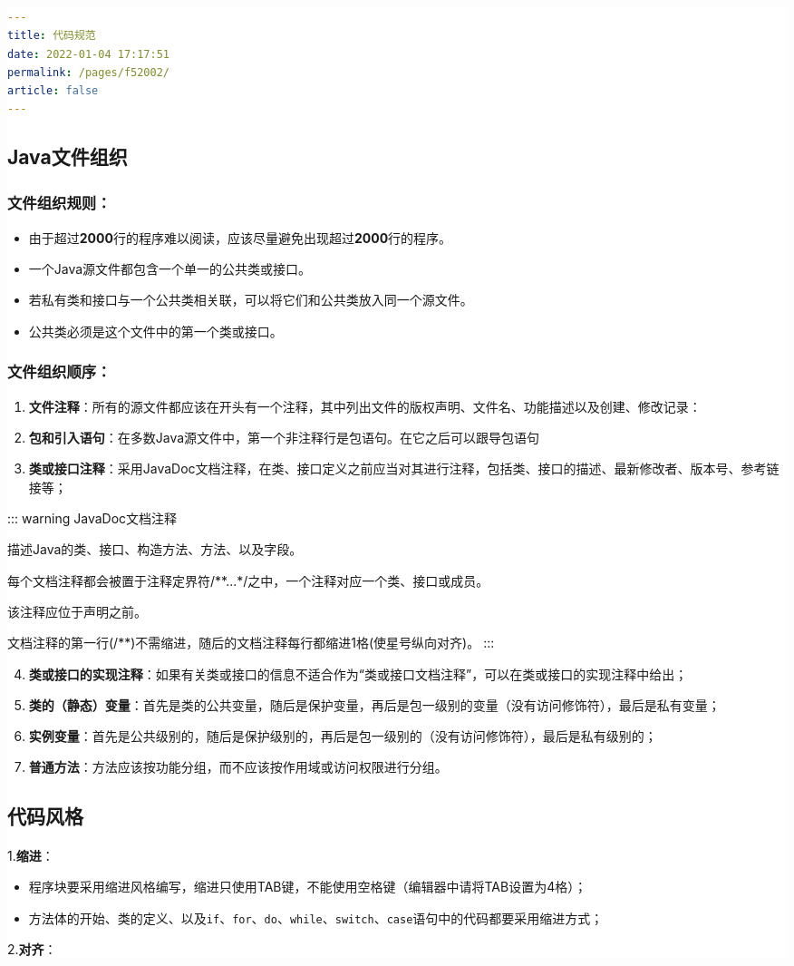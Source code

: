 ```yaml
---
title: 代码规范
date: 2022-01-04 17:17:51
permalink: /pages/f52002/
article: false
---
```


## Java文件组织

### 文件组织规则：

- 由于超过**2000**行的程序难以阅读，应该尽量避免出现超过**2000**行的程序。

- 一个Java源文件都包含一个单一的公共类或接口。

- 若私有类和接口与一个公共类相关联，可以将它们和公共类放入同一个源文件。

- 公共类必须是这个文件中的第一个类或接口。


### 文件组织顺序：

1. **文件注释**：所有的源文件都应该在开头有一个注释，其中列出文件的版权声明、文件名、功能描述以及创建、修改记录：

2. **包和引入语句**：在多数Java源文件中，第一个非注释行是包语句。在它之后可以跟导包语句

3. **类或接口注释**：采用JavaDoc文档注释，在类、接口定义之前应当对其进行注释，包括类、接口的描述、最新修改者、版本号、参考链接等；

::: warning JavaDoc文档注释

描述Java的类、接口、构造方法、方法、以及字段。

每个文档注释都会被置于注释定界符/\*\*...\*/之中，一个注释对应一个类、接口或成员。

该注释应位于声明之前。

文档注释的第一行(/**)不需缩进，随后的文档注释每行都缩进1格(使星号纵向对齐)。
:::

4. **类或接口的实现注释**：如果有关类或接口的信息不适合作为“类或接口文档注释”，可以在类或接口的实现注释中给出；

5. **类的（静态）变量**：首先是类的公共变量，随后是保护变量，再后是包一级别的变量（没有访问修饰符），最后是私有变量；

6. **实例变量**：首先是公共级别的，随后是保护级别的，再后是包一级别的（没有访问修饰符），最后是私有级别的；

7. **普通方法**：方法应该按功能分组，而不应该按作用域或访问权限进行分组。

## 代码风格

1.**缩进**：

- 程序块要采用缩进风格编写，缩进只使用TAB键，不能使用空格键（编辑器中请将TAB设置为4格）；

- 方法体的开始、类的定义、以及`if`、`for`、`do`、`while`、`switch`、`case`语句中的代码都要采用缩进方式；

2.**对齐**：
